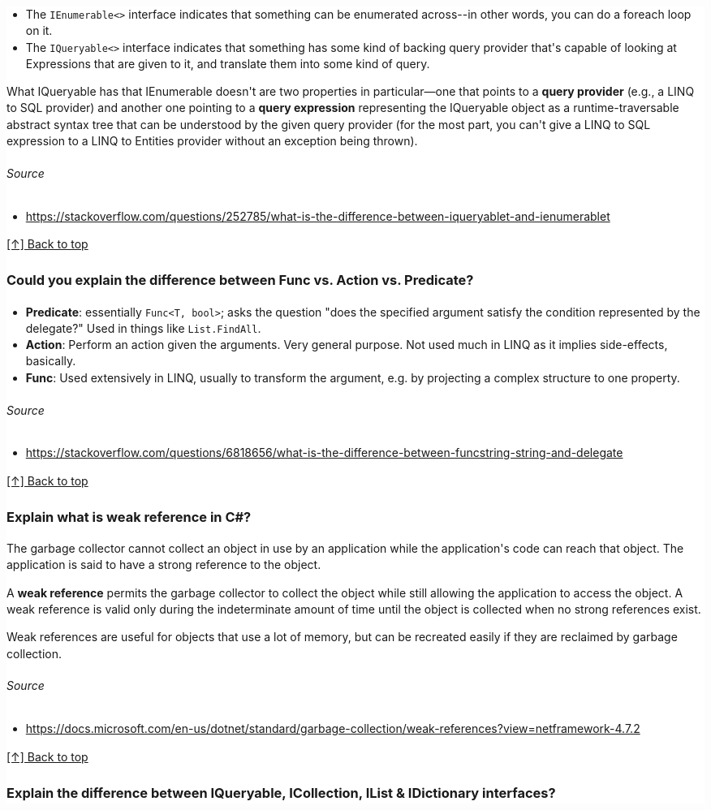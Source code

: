 * The `IEnumerable<>` interface indicates that something can be enumerated across--in other words, you can do a foreach loop on it.
* The `IQueryable<>` interface indicates that something has some kind of backing query provider that's capable of looking at Expressions that are given to it, and translate them into some kind of query.

What IQueryable<T> has that IEnumerable<T> doesn't are two properties in particular—one that points to a **query provider** (e.g., a LINQ to SQL provider) and another one pointing to a **query expression** representing the IQueryable<T> object as a runtime-traversable abstract syntax tree that can be understood by the given query provider (for the most part, you can't give a LINQ to SQL expression to a LINQ to Entities provider without an exception being thrown).

###### Source

* https://stackoverflow.com/questions/252785/what-is-the-difference-between-iqueryablet-and-ienumerablet

[[↑] Back to top](#C%23)
### Could you explain the difference between Func vs. Action vs. Predicate?

* **Predicate**: essentially `Func<T, bool>`; asks the question "does the specified argument satisfy the condition represented by the delegate?" Used in things like `List.FindAll`.
* **Action**: Perform an action given the arguments. Very general purpose. Not used much in LINQ as it implies side-effects, basically.
* **Func**: Used extensively in LINQ, usually to transform the argument, e.g. by projecting a complex structure to one property.

###### Source

* https://stackoverflow.com/questions/6818656/what-is-the-difference-between-funcstring-string-and-delegate

[[↑] Back to top](#C%23)
### Explain what is weak reference in C#?

The garbage collector cannot collect an object in use by an application while the application's code can reach that object. The application is said to have a strong reference to the object.

A **weak reference** permits the garbage collector to collect the object while still allowing the application to access the object. A weak reference is valid only during the indeterminate amount of time until the object is collected when no strong references exist. 

Weak references are useful for objects that use a lot of memory, but can be recreated easily if they are reclaimed by garbage collection.

###### Source

* https://docs.microsoft.com/en-us/dotnet/standard/garbage-collection/weak-references?view=netframework-4.7.2

[[↑] Back to top](#C%23)
### Explain the difference between IQueryable, ICollection, IList & IDictionary interfaces?
